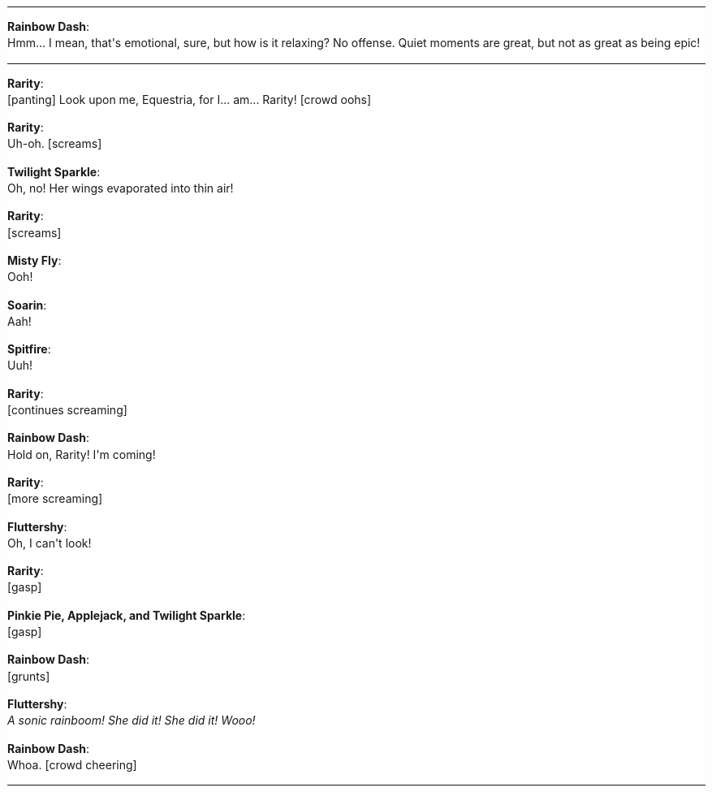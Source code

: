 ***

**Rainbow Dash**:  
Hmm... I mean, that's emotional, sure, but how is it relaxing? No offense. Quiet moments are great, but not as great as being epic!

***

**Rarity**:  
[panting] Look upon me, Equestria, for I... am... Rarity!
[crowd oohs]

**Rarity**:  
Uh-oh. [screams]

**Twilight Sparkle**:  
Oh, no! Her wings evaporated into thin air!

**Rarity**:  
[screams]

**Misty Fly**:  
Ooh!

**Soarin**:  
Aah!

**Spitfire**:  
Uuh!

**Rarity**:  
[continues screaming]

**Rainbow Dash**:  
Hold on, Rarity! I'm coming!

**Rarity**:  
[more screaming]

**Fluttershy**:  
Oh, I can't look!

**Rarity**:  
[gasp]

**Pinkie Pie, Applejack, and Twilight Sparkle**:  
[gasp]

**Rainbow Dash**:  
[grunts]

**Fluttershy**:  
*A sonic rainboom! She did it! She did it! Wooo!*

**Rainbow Dash**:  
Whoa.
[crowd cheering]

***
